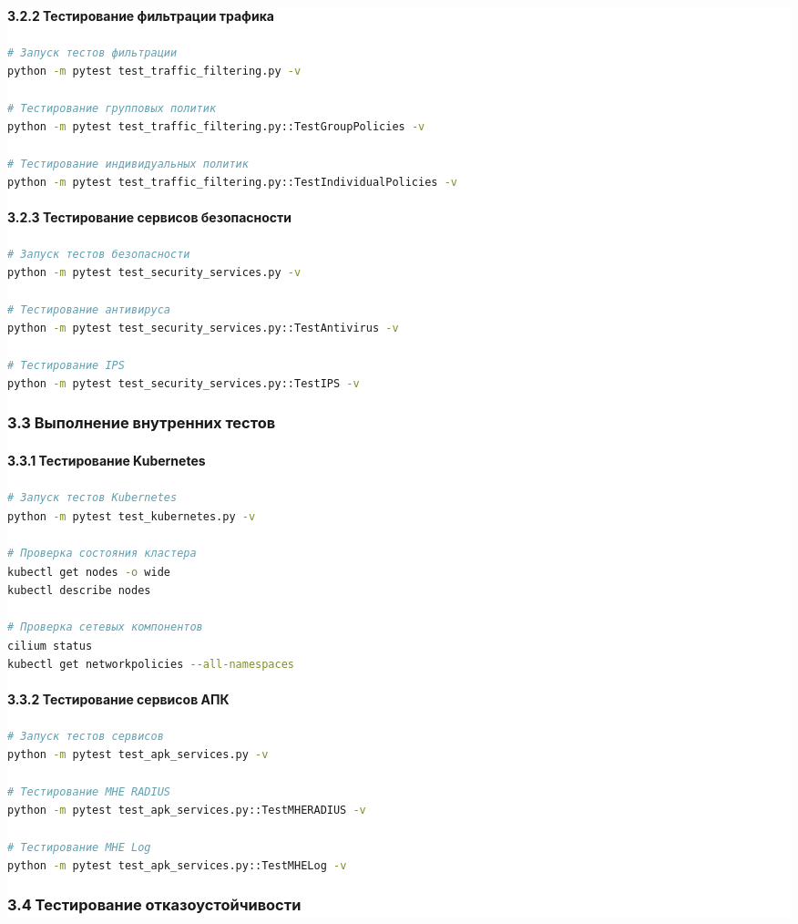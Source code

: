#### 3.2.2 Тестирование фильтрации трафика
```bash
# Запуск тестов фильтрации
python -m pytest test_traffic_filtering.py -v

# Тестирование групповых политик
python -m pytest test_traffic_filtering.py::TestGroupPolicies -v

# Тестирование индивидуальных политик
python -m pytest test_traffic_filtering.py::TestIndividualPolicies -v
```

#### 3.2.3 Тестирование сервисов безопасности
```bash
# Запуск тестов безопасности
python -m pytest test_security_services.py -v

# Тестирование антивируса
python -m pytest test_security_services.py::TestAntivirus -v

# Тестирование IPS
python -m pytest test_security_services.py::TestIPS -v
```

### 3.3 Выполнение внутренних тестов

#### 3.3.1 Тестирование Kubernetes
```bash
# Запуск тестов Kubernetes
python -m pytest test_kubernetes.py -v

# Проверка состояния кластера
kubectl get nodes -o wide
kubectl describe nodes

# Проверка сетевых компонентов
cilium status
kubectl get networkpolicies --all-namespaces
```

#### 3.3.2 Тестирование сервисов АПК
```bash
# Запуск тестов сервисов
python -m pytest test_apk_services.py -v

# Тестирование MHE RADIUS
python -m pytest test_apk_services.py::TestMHERADIUS -v

# Тестирование MHE Log
python -m pytest test_apk_services.py::TestMHELog -v
```

### 3.4 Тестирование отказоустойчивости
